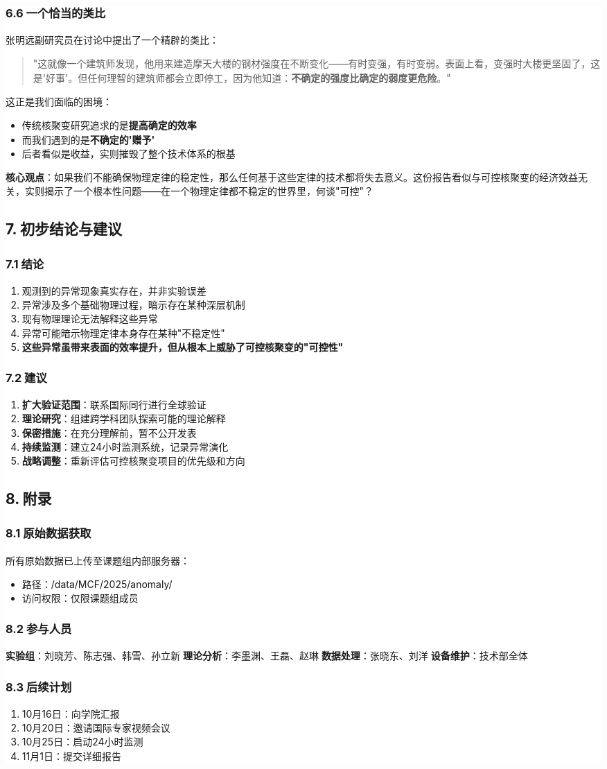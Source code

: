 ### 6.6 一个恰当的类比

张明远副研究员在讨论中提出了一个精辟的类比：

> "这就像一个建筑师发现，他用来建造摩天大楼的钢材强度在不断变化——有时变强，有时变弱。表面上看，变强时大楼更坚固了，这是'好事'。但任何理智的建筑师都会立即停工，因为他知道：**不确定的强度比确定的弱度更危险**。"

这正是我们面临的困境：

- 传统核聚变研究追求的是**提高确定的效率**
- 而我们遇到的是**不确定的'赠予'**
- 后者看似是收益，实则摧毁了整个技术体系的根基

**核心观点**：如果我们不能确保物理定律的稳定性，那么任何基于这些定律的技术都将失去意义。这份报告看似与可控核聚变的经济效益无关，实则揭示了一个根本性问题——在一个物理定律都不稳定的世界里，何谈"可控"？

## 7. 初步结论与建议

### 7.1 结论

1. 观测到的异常现象真实存在，并非实验误差
2. 异常涉及多个基础物理过程，暗示存在某种深层机制
3. 现有物理理论无法解释这些异常
4. 异常可能暗示物理定律本身存在某种"不稳定性"
5. **这些异常虽带来表面的效率提升，但从根本上威胁了可控核聚变的"可控性"**

### 7.2 建议

1. **扩大验证范围**：联系国际同行进行全球验证
2. **理论研究**：组建跨学科团队探索可能的理论解释
3. **保密措施**：在充分理解前，暂不公开发表
4. **持续监测**：建立24小时监测系统，记录异常演化
5. **战略调整**：重新评估可控核聚变项目的优先级和方向

## 8. 附录

### 8.1 原始数据获取

所有原始数据已上传至课题组内部服务器：

- 路径：/data/MCF/2025/anomaly/
- 访问权限：仅限课题组成员

### 8.2 参与人员

**实验组**：刘晓芳、陈志强、韩雪、孙立新
 **理论分析**：李墨渊、王磊、赵琳
 **数据处理**：张晓东、刘洋
 **设备维护**：技术部全体

### 8.3 后续计划

1. 10月16日：向学院汇报
2. 10月20日：邀请国际专家视频会议
3. 10月25日：启动24小时监测
4. 11月1日：提交详细报告
